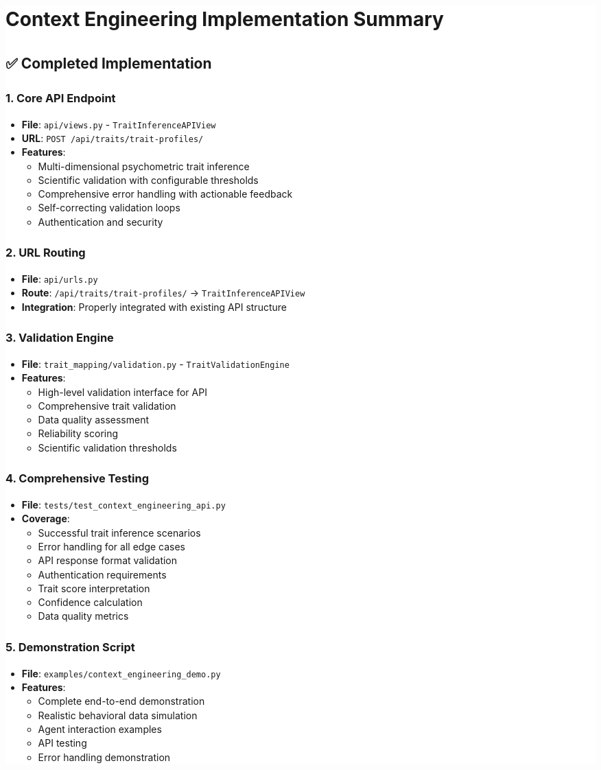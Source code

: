 # Context Engineering Implementation Summary

## ✅ Completed Implementation

### 1. Core API Endpoint
- **File**: `api/views.py` - `TraitInferenceAPIView`
- **URL**: `POST /api/traits/trait-profiles/`
- **Features**:
  - Multi-dimensional psychometric trait inference
  - Scientific validation with configurable thresholds
  - Comprehensive error handling with actionable feedback
  - Self-correcting validation loops
  - Authentication and security

### 2. URL Routing
- **File**: `api/urls.py`
- **Route**: `/api/traits/trait-profiles/` → `TraitInferenceAPIView`
- **Integration**: Properly integrated with existing API structure

### 3. Validation Engine
- **File**: `trait_mapping/validation.py` - `TraitValidationEngine`
- **Features**:
  - High-level validation interface for API
  - Comprehensive trait validation
  - Data quality assessment
  - Reliability scoring
  - Scientific validation thresholds

### 4. Comprehensive Testing
- **File**: `tests/test_context_engineering_api.py`
- **Coverage**:
  - Successful trait inference scenarios
  - Error handling for all edge cases
  - API response format validation
  - Authentication requirements
  - Trait score interpretation
  - Confidence calculation
  - Data quality metrics

### 5. Demonstration Script
- **File**: `examples/context_engineering_demo.py`
- **Features**:
  - Complete end-to-end demonstration
  - Realistic behavioral data simulation
  - Agent interaction examples
  - API testing
  - Error handling demonstration
